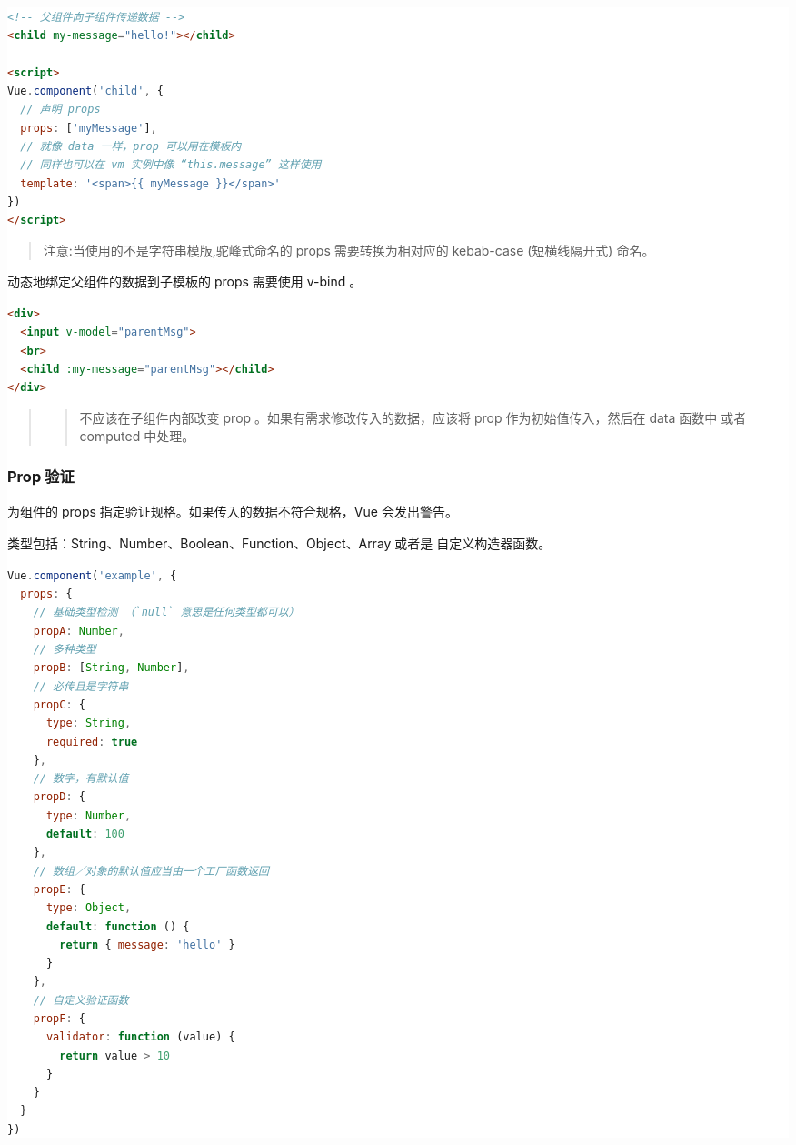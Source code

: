 ``` html
<!-- 父组件向子组件传递数据 -->
<child my-message="hello!"></child>

<script>
Vue.component('child', {
  // 声明 props
  props: ['myMessage'],
  // 就像 data 一样，prop 可以用在模板内
  // 同样也可以在 vm 实例中像 “this.message” 这样使用
  template: '<span>{{ myMessage }}</span>'
})
</script>
```

> 注意:当使用的不是字符串模版,驼峰式命名的 props 需要转换为相对应的 kebab-case (短横线隔开式) 命名。

动态地绑定父组件的数据到子模板的 props  需要使用 v-bind 。

``` html
<div>
  <input v-model="parentMsg">
  <br>
  <child :my-message="parentMsg"></child>
</div>
```

>> 不应该在子组件内部改变 prop 。如果有需求修改传入的数据，应该将 prop 作为初始值传入，然后在 data 函数中 或者 computed 中处理。

### Prop 验证
为组件的 props 指定验证规格。如果传入的数据不符合规格，Vue 会发出警告。

类型包括：String、Number、Boolean、Function、Object、Array 或者是 自定义构造器函数。

``` js
Vue.component('example', {
  props: {
    // 基础类型检测 （`null` 意思是任何类型都可以）
    propA: Number,
    // 多种类型
    propB: [String, Number],
    // 必传且是字符串
    propC: {
      type: String,
      required: true
    },
    // 数字，有默认值
    propD: {
      type: Number,
      default: 100
    },
    // 数组／对象的默认值应当由一个工厂函数返回
    propE: {
      type: Object,
      default: function () {
        return { message: 'hello' }
      }
    },
    // 自定义验证函数
    propF: {
      validator: function (value) {
        return value > 10
      }
    }
  }
})
```
